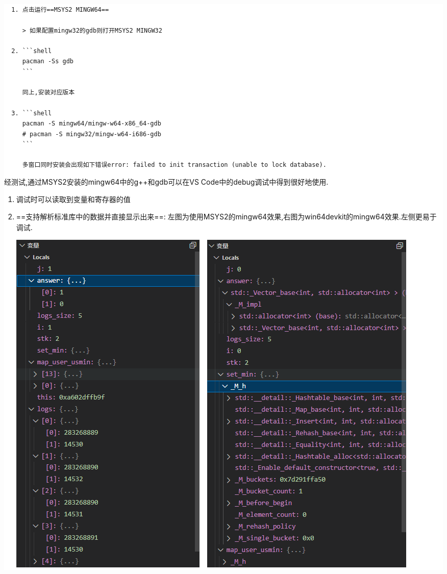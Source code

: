       1. 点击运行==MSYS2 MINGW64==
   
         > 如果配置mingw32的gdb则打开MSYS2 MINGW32
   
      2. ```shell
         pacman -Ss gdb
         ```
   
         同上,安装对应版本
   
      3. ```shell
         pacman -S mingw64/mingw-w64-x86_64-gdb
         # pacman -S mingw32/mingw-w64-i686-gdb
         ```
   
         多窗口同时安装会出现如下错误error: failed to init transaction (unable to lock database).

经测试,通过MSYS2安装的mingw64中的g++和gdb可以在VS Code中的debug调试中得到很好地使用.

1. 调试时可以读取到变量和寄存器的值

2. ==支持解析标准库中的数据并直接显示出来==: 左图为使用MSYS2的mingw64效果,右图为win64devkit的mingw64效果.左侧更易于调试.

   ![image-20230120115043412](res/image-20230120115043412.png)
